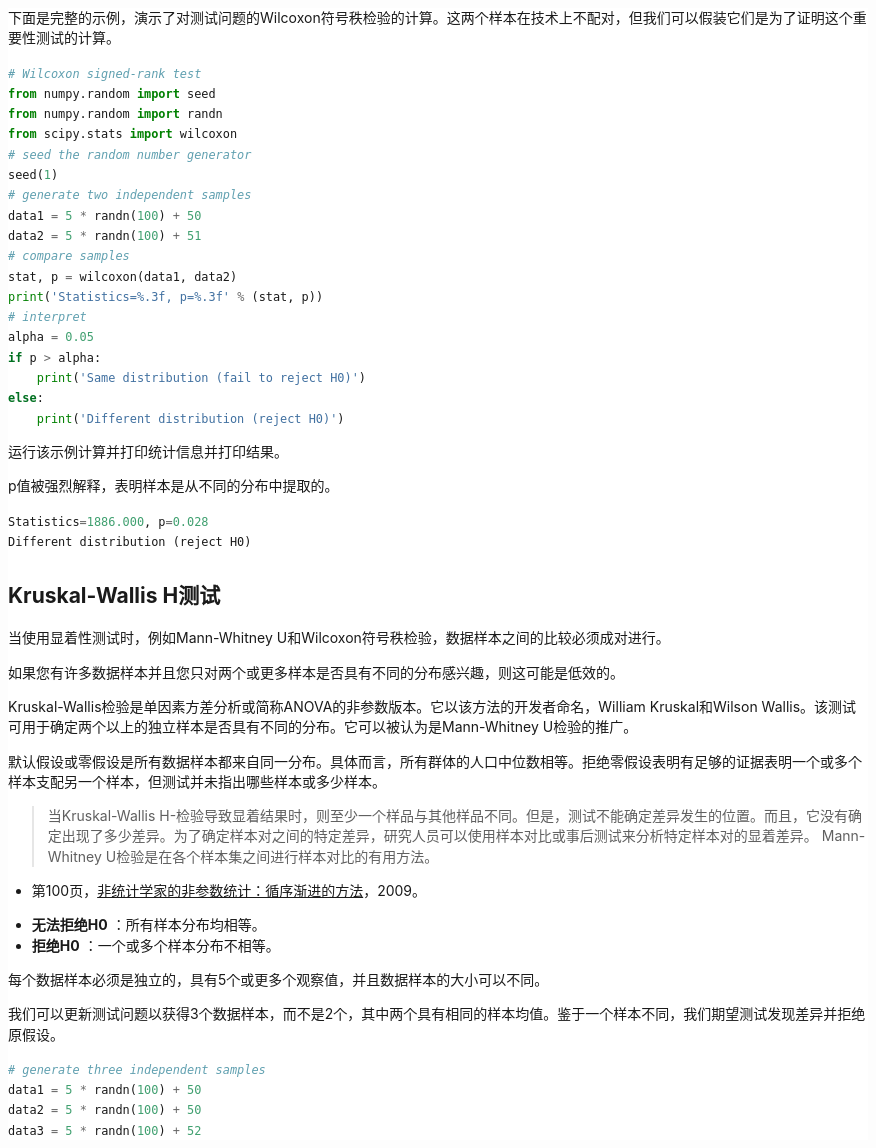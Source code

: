 下面是完整的示例，演示了对测试问题的Wilcoxon符号秩检验的计算。这两个样本在技术上不配对，但我们可以假装它们是为了证明这个重要性测试的计算。

```py
# Wilcoxon signed-rank test
from numpy.random import seed
from numpy.random import randn
from scipy.stats import wilcoxon
# seed the random number generator
seed(1)
# generate two independent samples
data1 = 5 * randn(100) + 50
data2 = 5 * randn(100) + 51
# compare samples
stat, p = wilcoxon(data1, data2)
print('Statistics=%.3f, p=%.3f' % (stat, p))
# interpret
alpha = 0.05
if p > alpha:
	print('Same distribution (fail to reject H0)')
else:
	print('Different distribution (reject H0)')
```

运行该示例计算并打印统计信息并打印结果。

p值被强烈解释，表明样本是从不同的分布中提取的。

```py
Statistics=1886.000, p=0.028
Different distribution (reject H0)
```

## Kruskal-Wallis H测试

当使用显着性测试时，例如Mann-Whitney U和Wilcoxon符号秩检验，数据样本之间的比较必须成对进行。

如果您有许多数据样本并且您只对两个或更多样本是否具有不同的分布感兴趣，则这可能是低效的。

Kruskal-Wallis检验是单因素方差分析或简称ANOVA的非参数版本。它以该方法的开发者命名，William Kruskal和Wilson Wallis。该测试可用于确定两个以上的独立样本是否具有不同的分布。它可以被认为是Mann-Whitney U检验的推广。

默认假设或零假设是所有数据样本都来自同一分布。具体而言，所有群体的人口中位数相等。拒绝零假设表明有足够的证据表明一个或多个样本支配另一个样本，但测试并未指出哪些样本或多少样本。

> 当Kruskal-Wallis H-检验导致显着结果时，则至少一个样品与其他样品不同。但是，测试不能确定差异发生的位置。而且，它没有确定出现了多少差异。为了确定样本对之间的特定差异，研究人员可以使用样本对比或事后测试来分析特定样本对的显着差异。 Mann-Whitney U检验是在各个样本集之间进行样本对比的有用方法。

- 第100页，[非统计学家的非参数统计：循序渐进的方法](http://amzn.to/2CZcXBz)，2009。

*   **无法拒绝H0** ：所有样本分布均相等。
*   **拒绝H0** ：一个或多个样本分布不相等。

每个数据样本必须是独立的，具有5个或更多个观察值，并且数据样本的大小可以不同。

我们可以更新测试问题以获得3个数据样本，而不是2个，其中两个具有相同的样本均值。鉴于一个样本不同，我们期望测试发现差异并拒绝原假设。

```py
# generate three independent samples
data1 = 5 * randn(100) + 50
data2 = 5 * randn(100) + 50
data3 = 5 * randn(100) + 52
```
